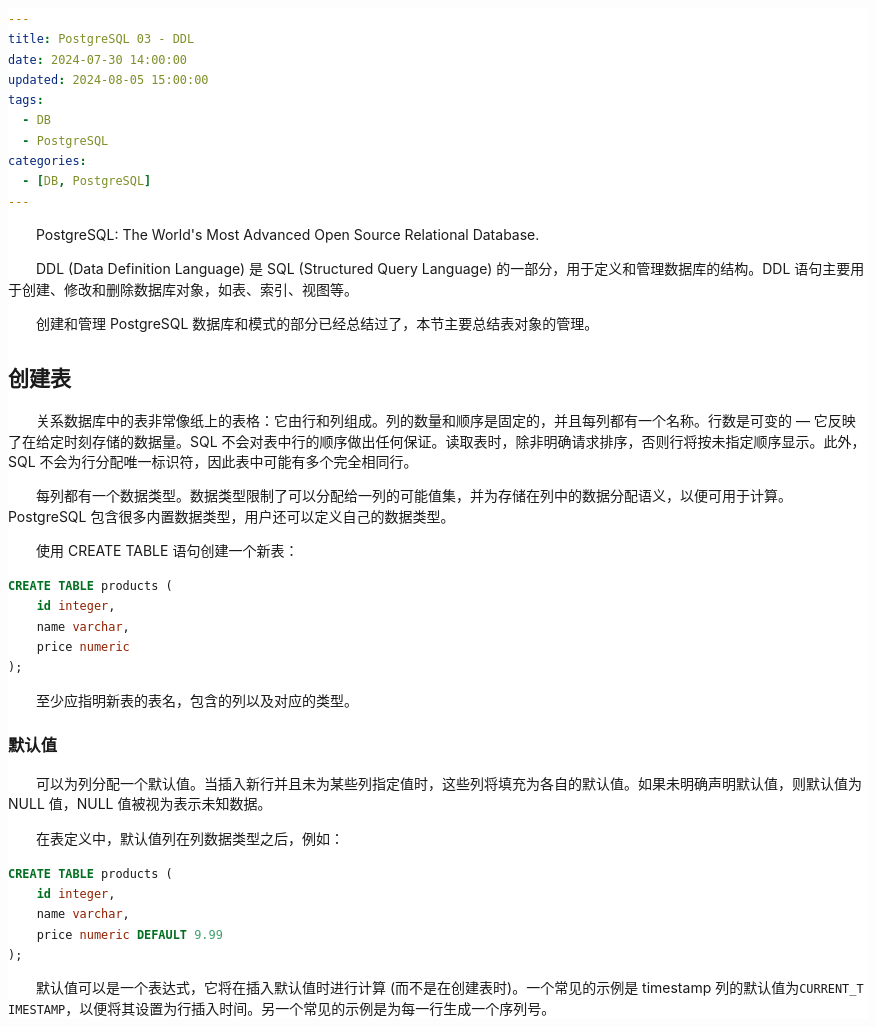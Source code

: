 ```yaml
---
title: PostgreSQL 03 - DDL
date: 2024-07-30 14:00:00
updated: 2024-08-05 15:00:00
tags:
  - DB
  - PostgreSQL
categories:
  - [DB, PostgreSQL]
---
```


&emsp;&emsp;PostgreSQL: The World\'s Most Advanced Open Source Relational Database.



&emsp;&emsp;DDL (Data Definition Language) 是 SQL (Structured Query Language) 的一部分，用于定义和管理数据库的结构。DDL 语句主要用于创建、修改和删除数据库对象，如表、索引、视图等。

&emsp;&emsp;创建和管理 PostgreSQL 数据库和模式的部分已经总结过了，本节主要总结表对象的管理。

## 创建表

&emsp;&emsp;关系数据库中的表非常像纸上的表格：它由行和列组成。列的数量和顺序是固定的，并且每列都有一个名称。行数是可变的 — 它反映了在给定时刻存储的数据量。SQL 不会对表中行的顺序做出任何保证。读取表时，除非明确请求排序，否则行将按未指定顺序显示。此外，SQL 不会为行分配唯一标识符，因此表中可能有多个完全相同行。

&emsp;&emsp;每列都有一个数据类型。数据类型限制了可以分配给一列的可能值集，并为存储在列中的数据分配语义，以便可用于计算。PostgreSQL 包含很多内置数据类型，用户还可以定义自己的数据类型。

&emsp;&emsp;使用 CREATE TABLE 语句创建一个新表：

```sql
CREATE TABLE products (
    id integer,
    name varchar,
    price numeric
);
```

&emsp;&emsp;至少应指明新表的表名，包含的列以及对应的类型。

### 默认值

&emsp;&emsp;可以为列分配一个默认值。当插入新行并且未为某些列指定值时，这些列将填充为各自的默认值。如果未明确声明默认值，则默认值为 NULL 值，NULL 值被视为表示未知数据。

&emsp;&emsp;在表定义中，默认值列在列数据类型之后，例如：

```sql
CREATE TABLE products (
    id integer,
    name varchar,
    price numeric DEFAULT 9.99
);
```

&emsp;&emsp;默认值可以是一个表达式，它将在插入默认值时进行计算 (而不是在创建表时)。一个常见的示例是 timestamp 列的默认值为`CURRENT_TIMESTAMP`，以便将其设置为行插入时间。另一个常见的示例是为每一行生成一个序列号。
